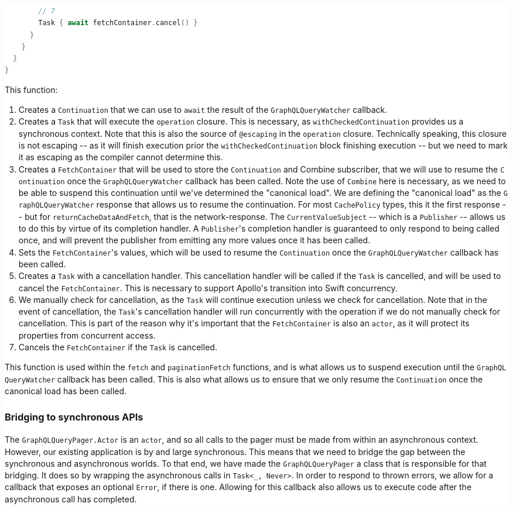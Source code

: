 ```swift
        // 7
        Task { await fetchContainer.cancel() }
      }
    }
  }
}
```

This function:

1. Creates a `Continuation` that we can use to `await` the result of the `GraphQLQueryWatcher` callback.
2. Creates a `Task` that will execute the `operation` closure. This is necessary, as `withCheckedContinuation` provides us a synchronous context. Note that this is also the source of `@escaping` in the `operation` closure. Technically speaking, this closure is not escaping -- as it will finish execution prior the `withCheckedContinuation` block finishing execution -- but we need to mark it as escaping as the compiler cannot determine this.
3. Creates a `FetchContainer` that will be used to store the `Continuation` and Combine subscriber, that we will use to resume the `Continuation` once the `GraphQLQueryWatcher` callback has been called. Note the use of `Combine` here is necessary, as we need to be able to suspend this continuation until we've determined the "canonical load". We are defining the "canonical load" as the `GraphQLQueryWatcher` response that allows us to resume the continuation. For most `CachePolicy` types, this it the first response -- but for `returnCacheDataAndFetch`, that is the network-response. The `CurrentValueSubject` -- which is a `Publisher` -- allows us to do this by virtue of its completion handler. A `Publisher`'s completion handler is guaranteed to only respond to being called once, and will prevent the publisher from emitting any more values once it has been called.
4. Sets the `FetchContainer`'s values, which will be used to resume the `Continuation` once the `GraphQLQueryWatcher` callback has been called.
5. Creates a `Task` with a cancellation handler. This cancellation handler will be called if the `Task` is cancelled, and will be used to cancel the `FetchContainer`. This is necessary to support Apollo's transition into Swift concurrency.
6. We manually check for cancellation, as the `Task` will continue execution unless we check for cancellation. Note that in the event of cancellation, the `Task`'s cancellation handler will run concurrently with the operation if we do not manually check for cancellation. This is part of the reason why it's important that the `FetchContainer` is also an `actor`, as it will protect its properties from concurrent access.
7. Cancels the `FetchContainer` if the `Task` is cancelled.

This function is used within the `fetch` and `paginationFetch` functions, and is what allows us to suspend execution until the `GraphQLQueryWatcher` callback has been called. This is also what allows us to ensure that we only resume the `Continuation` once the canonical load has been called.

### Bridging to synchronous APIs

The `GraphQLQueryPager.Actor` is an `actor`, and so all calls to the pager must be made from within an asynchronous context. However, our existing application is by and large synchronous. This means that we need to bridge the gap between the synchronous and asynchronous worlds. To that end, we have made the `GraphQLQueryPager` a class that is responsible for that bridging. It does so by wrapping the asynchronous calls in `Task<_, Never>`. In order to respond to thrown errors, we allow for a callback that exposes an optional `Error`, if there is one. Allowing for this callback also allows us to execute code after the asynchronous call has completed.
